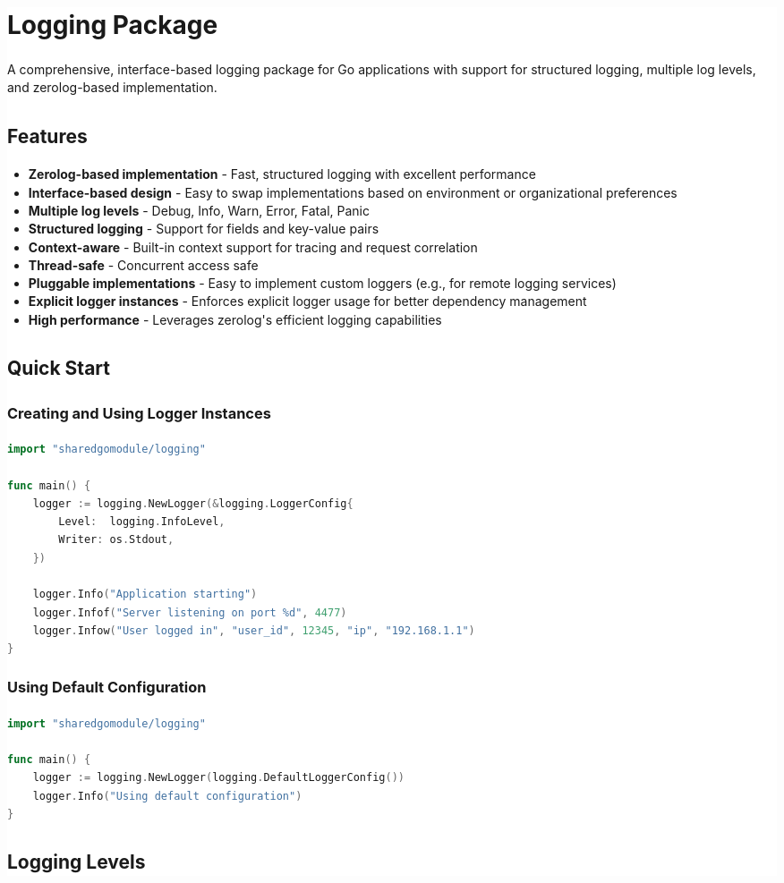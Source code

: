 # Logging Package

A comprehensive, interface-based logging package for Go applications with support for structured logging, multiple log levels, and zerolog-based implementation.

## Features

- **Zerolog-based implementation** - Fast, structured logging with excellent performance
- **Interface-based design** - Easy to swap implementations based on environment or organizational preferences
- **Multiple log levels** - Debug, Info, Warn, Error, Fatal, Panic
- **Structured logging** - Support for fields and key-value pairs
- **Context-aware** - Built-in context support for tracing and request correlation
- **Thread-safe** - Concurrent access safe
- **Pluggable implementations** - Easy to implement custom loggers (e.g., for remote logging services)
- **Explicit logger instances** - Enforces explicit logger usage for better dependency management
- **High performance** - Leverages zerolog's efficient logging capabilities

## Quick Start

### Creating and Using Logger Instances

```go
import "sharedgomodule/logging"

func main() {
    logger := logging.NewLogger(&logging.LoggerConfig{
        Level:  logging.InfoLevel,
        Writer: os.Stdout,
    })
    
    logger.Info("Application starting")
    logger.Infof("Server listening on port %d", 4477)
    logger.Infow("User logged in", "user_id", 12345, "ip", "192.168.1.1")
}
```

### Using Default Configuration

```go
import "sharedgomodule/logging"

func main() {
    logger := logging.NewLogger(logging.DefaultLoggerConfig())
    logger.Info("Using default configuration")
}
```

## Logging Levels
